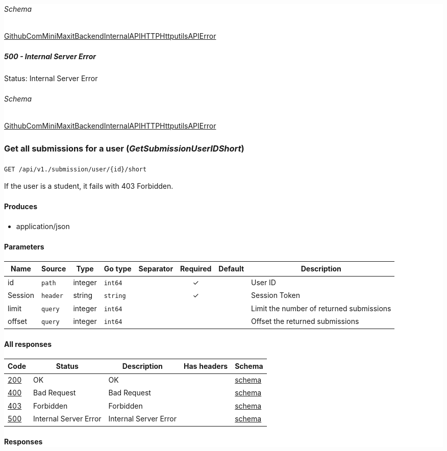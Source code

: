 ###### <span id="get-submission-user-id-403-schema"></span> Schema
   
  

[GithubComMiniMaxitBackendInternalAPIHTTPHttputilsAPIError](#github-com-mini-maxit-backend-internal-api-http-httputils-api-error)

##### <span id="get-submission-user-id-500"></span> 500 - Internal Server Error
Status: Internal Server Error

###### <span id="get-submission-user-id-500-schema"></span> Schema
   
  

[GithubComMiniMaxitBackendInternalAPIHTTPHttputilsAPIError](#github-com-mini-maxit-backend-internal-api-http-httputils-api-error)

### <span id="get-submission-user-id-short"></span> Get all submissions for a user (*GetSubmissionUserIDShort*)

```
GET /api/v1./submission/user/{id}/short
```

If the user is a student, it fails with 403 Forbidden.

#### Produces
  * application/json

#### Parameters

| Name | Source | Type | Go type | Separator | Required | Default | Description |
|------|--------|------|---------|-----------| :------: |---------|-------------|
| id | `path` | integer | `int64` |  | ✓ |  | User ID |
| Session | `header` | string | `string` |  | ✓ |  | Session Token |
| limit | `query` | integer | `int64` |  |  |  | Limit the number of returned submissions |
| offset | `query` | integer | `int64` |  |  |  | Offset the returned submissions |

#### All responses
| Code | Status | Description | Has headers | Schema |
|------|--------|-------------|:-----------:|--------|
| [200](#get-submission-user-id-short-200) | OK | OK |  | [schema](#get-submission-user-id-short-200-schema) |
| [400](#get-submission-user-id-short-400) | Bad Request | Bad Request |  | [schema](#get-submission-user-id-short-400-schema) |
| [403](#get-submission-user-id-short-403) | Forbidden | Forbidden |  | [schema](#get-submission-user-id-short-403-schema) |
| [500](#get-submission-user-id-short-500) | Internal Server Error | Internal Server Error |  | [schema](#get-submission-user-id-short-500-schema) |

#### Responses
